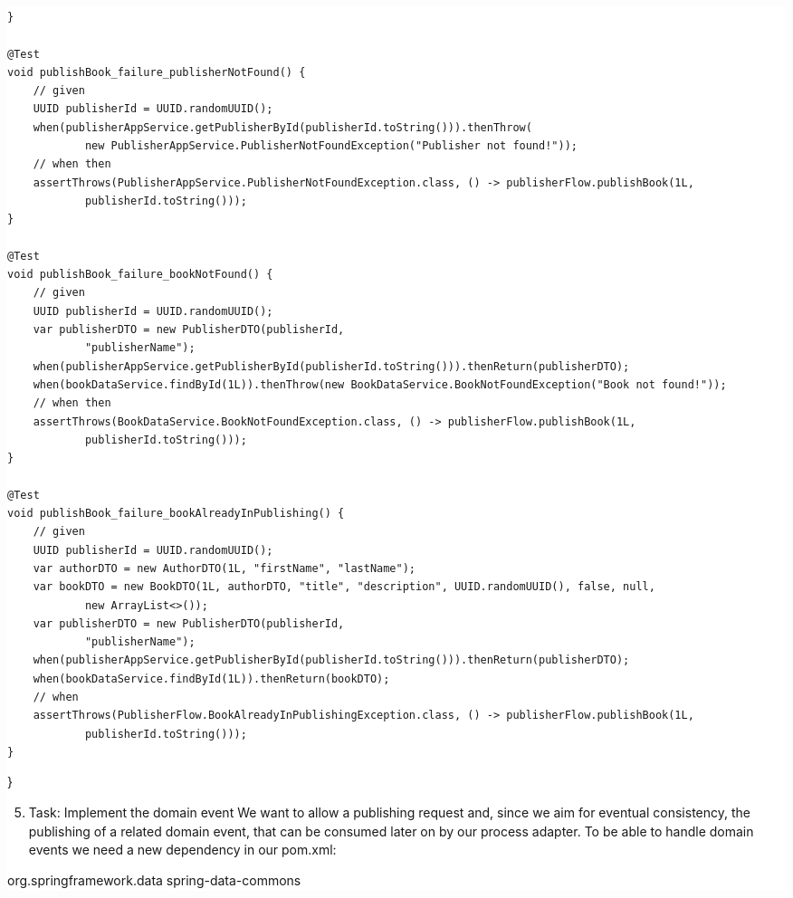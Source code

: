     }

    @Test
    void publishBook_failure_publisherNotFound() {
        // given
        UUID publisherId = UUID.randomUUID();
        when(publisherAppService.getPublisherById(publisherId.toString())).thenThrow(
                new PublisherAppService.PublisherNotFoundException("Publisher not found!"));
        // when then
        assertThrows(PublisherAppService.PublisherNotFoundException.class, () -> publisherFlow.publishBook(1L,
                publisherId.toString()));
    }

    @Test
    void publishBook_failure_bookNotFound() {
        // given
        UUID publisherId = UUID.randomUUID();
        var publisherDTO = new PublisherDTO(publisherId,
                "publisherName");
        when(publisherAppService.getPublisherById(publisherId.toString())).thenReturn(publisherDTO);
        when(bookDataService.findById(1L)).thenThrow(new BookDataService.BookNotFoundException("Book not found!"));
        // when then
        assertThrows(BookDataService.BookNotFoundException.class, () -> publisherFlow.publishBook(1L,
                publisherId.toString()));
    }

    @Test
    void publishBook_failure_bookAlreadyInPublishing() {
        // given
        UUID publisherId = UUID.randomUUID();
        var authorDTO = new AuthorDTO(1L, "firstName", "lastName");
        var bookDTO = new BookDTO(1L, authorDTO, "title", "description", UUID.randomUUID(), false, null,
                new ArrayList<>());
        var publisherDTO = new PublisherDTO(publisherId,
                "publisherName");
        when(publisherAppService.getPublisherById(publisherId.toString())).thenReturn(publisherDTO);
        when(bookDataService.findById(1L)).thenReturn(bookDTO);
        // when
        assertThrows(PublisherFlow.BookAlreadyInPublishingException.class, () -> publisherFlow.publishBook(1L,
                publisherId.toString()));
    }
}


5. Task: Implement the domain event
We want to allow a publishing request and, since we aim for eventual consistency, the publishing of a related domain event, that can be consumed later on by our process adapter. To be able to handle domain events we need a new dependency in our pom.xml:

<dependency>
    <groupId>org.springframework.data</groupId>
    <artifactId>spring-data-commons</artifactId>
</dependency>
